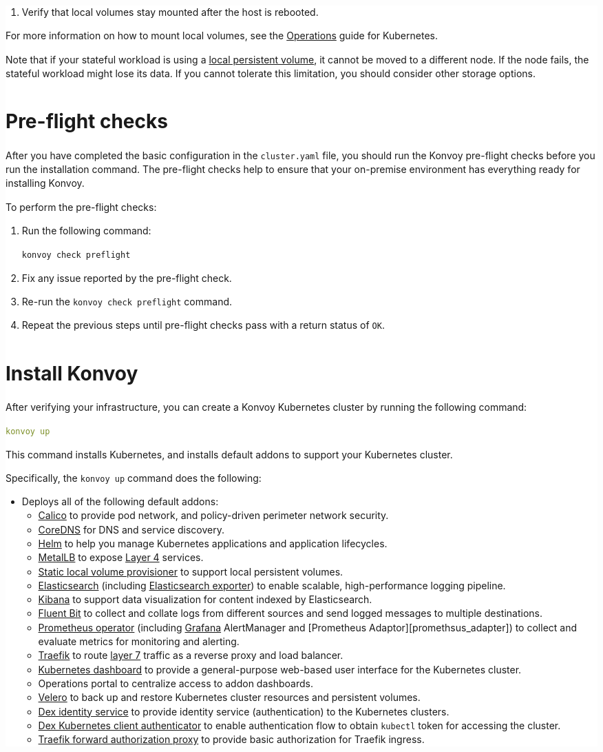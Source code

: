 1. Verify that local volumes stay mounted after the host is rebooted.

For more information on how to mount local volumes, see the [Operations][static_pv_provisioner_operations] guide for Kubernetes.

Note that if your stateful workload is using a [local persistent volume][local_persistent_volume], it cannot be moved to a different node.
If the node fails, the stateful workload might lose its data.
If you cannot tolerate this limitation, you should consider other storage options.

# Pre-flight checks

After you have completed the basic configuration in the `cluster.yaml` file, you should run the Konvoy pre-flight checks before you run the installation command.
The pre-flight checks help to ensure that your on-premise environment has everything ready for installing Konvoy.

To perform the pre-flight checks:

1. Run the following command:

   ```bash
   konvoy check preflight
   ```

1. Fix any issue reported by the pre-flight check.

1. Re-run the `konvoy check preflight` command.

1. Repeat the previous steps until pre-flight checks pass with a return status of `OK`.

# Install Konvoy

After verifying your infrastructure, you can create a Konvoy Kubernetes cluster by running the following command:

```yaml
konvoy up
```

This command installs Kubernetes, and installs default addons to support your Kubernetes cluster.

Specifically, the `konvoy up` command does the following:

* Deploys all of the following default addons:
  * [Calico][calico] to provide pod network, and policy-driven perimeter network security.
  * [CoreDNS][coredns] for DNS and service discovery.
  * [Helm][helm] to help you manage Kubernetes applications and application lifecycles.
  * [MetalLB][metallb] to expose [Layer 4][osi] services.
  * [Static local volume provisioner][static_lvp] to support local persistent volumes.
  * [Elasticsearch][elasticsearch] (including [Elasticsearch exporter][elasticsearch_exporter]) to enable scalable, high-performance logging pipeline.
  * [Kibana][kibana] to support data visualization for content indexed by Elasticsearch.
  * [Fluent Bit][fluentbit] to collect and collate logs from different sources and send logged messages to multiple destinations.
  * [Prometheus operator][prometheus_operator] (including [Grafana][grafana] AlertManager and [Prometheus Adaptor][promethsus_adapter]) to collect and evaluate metrics for monitoring and alerting.
  * [Traefik][traefik] to route [layer 7][osi] traffic as a reverse proxy and load balancer.
  * [Kubernetes dashboard][kubernetes_dashboard] to provide a general-purpose web-based user interface for the Kubernetes cluster.
  * Operations portal to centralize access to addon dashboards.
  * [Velero][velero] to back up and restore Kubernetes cluster resources and persistent volumes.
  * [Dex identity service][dex] to provide identity service (authentication) to the Kubernetes clusters.
  * [Dex Kubernetes client authenticator][dex_k8s_authenticator] to enable authentication flow to obtain `kubectl` token for accessing the cluster.
  * [Traefik forward authorization proxy][traefik_foward_auth] to provide basic authorization for Traefik ingress.

[kubectl]: ../../operations/accessing-the-cluster/index.md#using-kubectl
[kubeconfig]: https://kubernetes.io/docs/concepts/configuration/organize-cluster-access-kubeconfig/
[install_docker]: https://www.docker.com/products/docker-desktop
[install_kubectl]: https://kubernetes.io/docs/tasks/tools/install-kubectl/
[ansible]: https://www.ansible.com
[persistent_volume]: https://kubernetes.io/docs/concepts/storage/persistent-volumes/
[ansible_inventory]: https://docs.ansible.com/ansible/latest/user_guide/intro_inventory.html
[ansible_group]: https://docs.ansible.com/ansible/latest/user_guide/intro_inventory.html#inventory-basics-hosts-and-groups
[keepalived]: https://www.keepalived.org/
[vrrp]: https://en.wikipedia.org/wiki/Virtual_Router_Redundancy_Protocol
[kubernetes_service]: https://kubernetes.io/docs/concepts/services-networking/service/
[metallb]: https://metallb.universe.tf
[ops_portal]: ../../operations/accessing-the-cluster/index.md#using-the-operations-portal
[local_persistent_volume]: https://kubernetes.io/docs/concepts/storage/volumes/#local
[static_pv_provisioner]: https://github.com/kubernetes-sigs/sig-storage-local-static-provisioner
[static_pv_provisioner_operations]: https://github.com/kubernetes-sigs/sig-storage-local-static-provisioner/blob/master/docs/operations.md
[calico]: https://www.projectcalico.org/
[coredns]: https://coredns.io/
[aws_ebs_csi]: https://github.com/kubernetes-sigs/aws-ebs-csi-driver
[elasticsearch]: https://www.elastic.co/products/elastic-stack
[elasticsearch_exporter]: https://www.elastic.co/guide/en/elasticsearch/reference/7.2/es-monitoring-exporters.html
[helm]: https://helm.sh/
[kibana]: https://www.elastic.co/products/kibana
[fluentbit]: https://fluentbit.io/
[prometheus_operator]: https://prometheus.io/
[grafana]: https://grafana.com/
[prometheus_adapter]: https://github.com/DirectXMan12/k8s-prometheus-adapter
[traefik]: https://traefik.io/
[osi]: https://en.wikipedia.org/wiki/OSI_model
[kubernetes_dashboard]: https://kubernetes.io/docs/tasks/access-application-cluster/web-ui-dashboard/
[velero]: https://velero.io/
[dex]: https://github.com/dexidp/dex
[dex_k8s_authenticator]: https://github.com/mintel/dex-k8s-authenticator
[traefik_foward_auth]: https://github.com/thomseddon/traefik-forward-auth
[static_lvp]: https://github.com/kubernetes-sigs/sig-storage-local-static-provisioner
[kubeaddons_repo]: https://github.com/mesosphere/kubeaddons-configs
